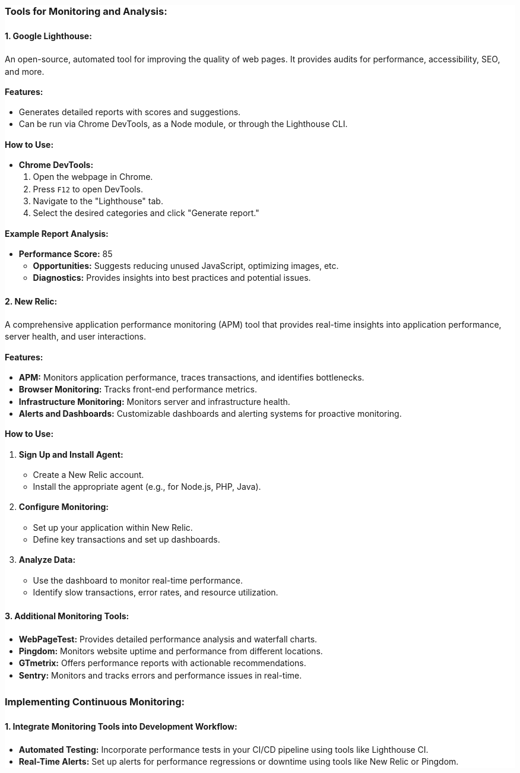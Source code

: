 ### **Tools for Monitoring and Analysis:**

#### **1. Google Lighthouse:**
An open-source, automated tool for improving the quality of web pages. It provides audits for performance, accessibility, SEO, and more.

**Features:**
- Generates detailed reports with scores and suggestions.
- Can be run via Chrome DevTools, as a Node module, or through the Lighthouse CLI.

**How to Use:**
- **Chrome DevTools:**
  1. Open the webpage in Chrome.
  2. Press `F12` to open DevTools.
  3. Navigate to the "Lighthouse" tab.
  4. Select the desired categories and click "Generate report."

**Example Report Analysis:**
- **Performance Score:** 85
  - **Opportunities:** Suggests reducing unused JavaScript, optimizing images, etc.
  - **Diagnostics:** Provides insights into best practices and potential issues.

#### **2. New Relic:**
A comprehensive application performance monitoring (APM) tool that provides real-time insights into application performance, server health, and user interactions.

**Features:**
- **APM:** Monitors application performance, traces transactions, and identifies bottlenecks.
- **Browser Monitoring:** Tracks front-end performance metrics.
- **Infrastructure Monitoring:** Monitors server and infrastructure health.
- **Alerts and Dashboards:** Customizable dashboards and alerting systems for proactive monitoring.

**How to Use:**
1. **Sign Up and Install Agent:**
   - Create a New Relic account.
   - Install the appropriate agent (e.g., for Node.js, PHP, Java).

2. **Configure Monitoring:**
   - Set up your application within New Relic.
   - Define key transactions and set up dashboards.

3. **Analyze Data:**
   - Use the dashboard to monitor real-time performance.
   - Identify slow transactions, error rates, and resource utilization.

#### **3. Additional Monitoring Tools:**
- **WebPageTest:** Provides detailed performance analysis and waterfall charts.
- **Pingdom:** Monitors website uptime and performance from different locations.
- **GTmetrix:** Offers performance reports with actionable recommendations.
- **Sentry:** Monitors and tracks errors and performance issues in real-time.

### **Implementing Continuous Monitoring:**

#### **1. Integrate Monitoring Tools into Development Workflow:**
- **Automated Testing:** Incorporate performance tests in your CI/CD pipeline using tools like Lighthouse CI.
- **Real-Time Alerts:** Set up alerts for performance regressions or downtime using tools like New Relic or Pingdom.
